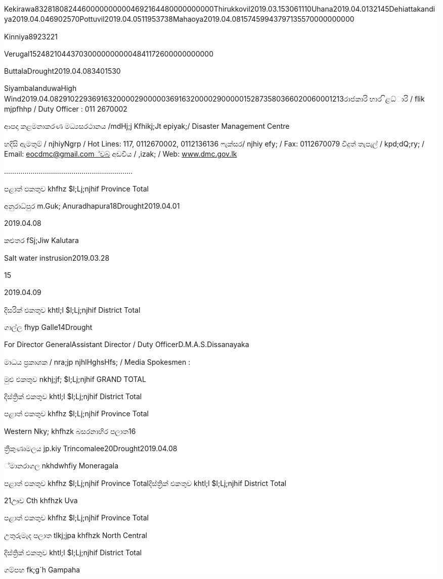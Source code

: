 Kekirawa83281808244600000000004692164480000000000Thirukkovil2019.03.153061110Uhana2019.04.0132145Dehiattakandiya2019.04.046902570Pottuvil2019.04.0511953738Mahaoya2019.04.08157459943797135570000000000

Kinniya8923221

Verugal1524821044370300000000004841172600000000000

ButtalaDrought2019.04.083401530

SiyambalanduwaHigh Wind2019.04.082910229369163200002900000369163200002900000152873580366020060001213රාජකාරි භාර ිළධ්‍ාරි / flik mjpfhhp / Duty Officer : 011 2670002

ආපදා කළමනාකරණ මධ්‍යසරථානය /mdHj;j Kfhikj;Jt epiyak;/ Disaster Management Centre

හදිසි ඇමතුම් / njhiyNgrp / Hot Lines: 117, 0112670002, 0112136136 ෆැක්සර/ njhiy efy; / Fax: 0112670079 විදුත් තැපැල් / kpd;dQ;ry; / Email: eocdmc@gmail.com්වබ් අඩවිය / ,izak; / Web: www.dmc.gov.lk

……………….……………………………………..

පළාත් ඵකතුව khfhz $l;Lj;njhif Province Total

අනුරාධ්‍පුර m.Guk; Anuradhapura18Drought2019.04.01

2019.04.08

කළුතර fSj;Jiw Kalutara

Salt water instrusion2019.03.28

15

2019.04.09

දිසරික් එකතුව khtl;l $l;Lj;njhif District Total

ගාල්ල fhyp Galle14Drought

For Director GeneralAssistant Director / Duty OfficerD.M.A.S.Dissanayaka

මාධය ප්‍රකාශක / nra;jp njhlHghsHfs; / Media Spokesmen :

මුළු එකතුව nkhj;jf; $l;Lj;njhif GRAND TOTAL

දිස්ත්‍රික් එකතුව khtl;l $l;Lj;njhif District Total

පළාත් ඵකතුව khfhz $l;Lj;njhif Province Total

Western Nky; khfhzk බසරනාහිර පලාත16

ත්‍රීකුණාමලය jp.kiy Trincomalee20Drought2019.04.08

්මානරාගල nkhdwhfiy Moneragala

පළාත් ඵකතුව khfhz $l;Lj;njhif Province Totalදිස්ත්‍රික් එකතුව khtl;l $l;Lj;njhif District Total

21ඌව Cth khfhzk Uva

පළාත් ඵකතුව khfhz $l;Lj;njhif Province Total

උතුරුමැද පලාත tlkj;jpa khfhzk North Central

දිස්ත්‍රික් එකතුව khtl;l $l;Lj;njhif District Total

ගම්පහ fk;g`h Gampaha
